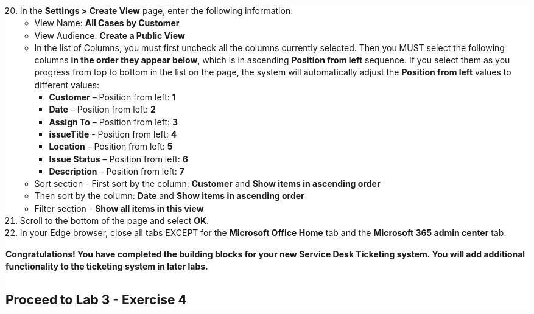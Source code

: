 20. In the **Settings \> Create View** page, enter the following information:
      - View Name: **All Cases by Customer**
      - View Audience: **Create a Public View**
      - In the list of Columns, you must first uncheck all the columns currently selected. Then you MUST select the following columns **in the order they appear below**, which is in ascending **Position from left** sequence. If you select them as you progress from top to bottom in the list on the page, the system will automatically adjust the **Position from left** values to different values:
          - **Customer** – Position from left: **1**
          - **Date** – Position from left: **2**
          - **Assign To** – Position from left: **3**
          - **issueTitle** - Position from left: **4**
          - **Location** – Position from left: **5**
          - **Issue Status** – Position from left: **6**
          - **Description** – Position from left: **7**
      - Sort section - First sort by the column: **Customer** and **Show items in ascending order**
      - Then sort by the column: **Date** and **Show items in ascending order**
      - Filter section - **Show all items in this view**
21. Scroll to the bottom of the page and select **OK**.
22. In your Edge browser, close all tabs EXCEPT for the **Microsoft Office Home** tab and the **Microsoft 365 admin center** tab.

**Congratulations! You have completed the building blocks for your new Service Desk Ticketing system. You will add additional functionality to the ticketing system in later labs.**

## Proceed to Lab 3 - Exercise 4
